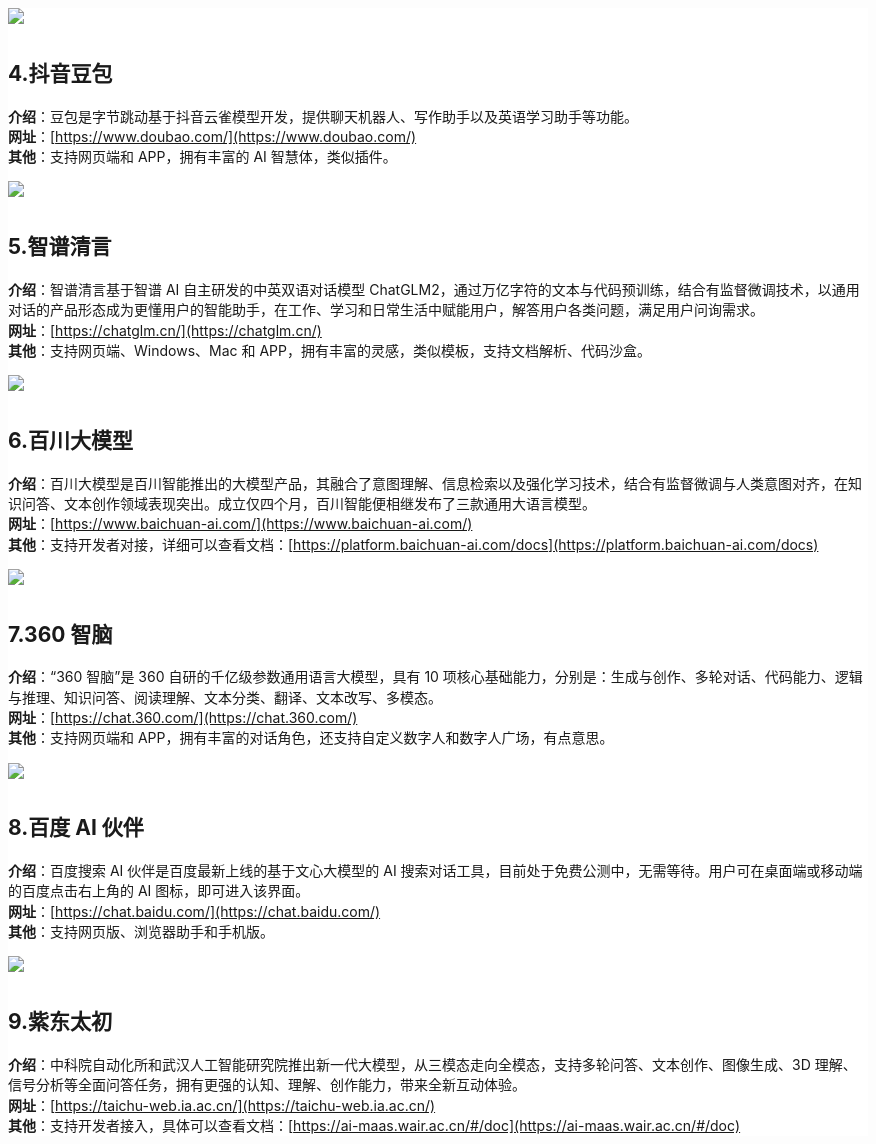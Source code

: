 ![](https://files.mdnice.com/user/5763/3b58bfb6-47b4-42cb-8cf6-c6b69332bdf7.png)

## 4.抖音豆包

**介绍**：豆包是字节跳动基于抖音云雀模型开发，提供聊天机器人、写作助手以及英语学习助手等功能。  
**网址**：[https://www.doubao.com/](https://www.doubao.com/)  
**其他**：支持网页端和 APP，拥有丰富的 AI 智慧体，类似插件。

![](https://files.mdnice.com/user/5763/4aa14a44-e551-4fdc-9ffb-6197e5b71286.png)

## 5.智谱清言

**介绍**：智谱清言基于智谱 AI 自主研发的中英双语对话模型 ChatGLM2，通过万亿字符的文本与代码预训练，结合有监督微调技术，以通用对话的产品形态成为更懂用户的智能助手，在工作、学习和日常生活中赋能用户，解答用户各类问题，满足用户问询需求。  
**网址**：[https://chatglm.cn/](https://chatglm.cn/)  
**其他**：支持网页端、Windows、Mac 和 APP，拥有丰富的灵感，类似模板，支持文档解析、代码沙盒。

![](https://files.mdnice.com/user/5763/afd978a4-b176-4370-bee2-6f05d00cc445.png)

## 6.百川大模型

**介绍**：百川大模型是百川智能推出的大模型产品，其融合了意图理解、信息检索以及强化学习技术，结合有监督微调与人类意图对齐，在知识问答、文本创作领域表现突出。成立仅四个月，百川智能便相继发布了三款通用大语言模型。  
**网址**：[https://www.baichuan-ai.com/](https://www.baichuan-ai.com/)  
**其他**：支持开发者对接，详细可以查看文档：[https://platform.baichuan-ai.com/docs](https://platform.baichuan-ai.com/docs)

![](https://files.mdnice.com/user/5763/035d57ca-e74e-48bd-b1b2-15cc2741cb65.png)

## 7.360 智脑

**介绍**：“360 智脑”是 360 自研的千亿级参数通用语言大模型，具有 10 项核心基础能力，分别是：生成与创作、多轮对话、代码能力、逻辑与推理、知识问答、阅读理解、文本分类、翻译、文本改写、多模态。  
**网址**：[https://chat.360.com/](https://chat.360.com/)  
**其他**：支持网页端和 APP，拥有丰富的对话角色，还支持自定义数字人和数字人广场，有点意思。

![](https://files.mdnice.com/user/5763/e5124c30-a434-430a-8376-b8af5f688bd0.png)

## 8.百度 AI 伙伴

**介绍**：百度搜索 AI 伙伴是百度最新上线的基于文心大模型的 AI 搜索对话工具，目前处于免费公测中，无需等待。用户可在桌面端或移动端的百度点击右上角的 AI 图标，即可进入该界面。  
**网址**：[https://chat.baidu.com/](https://chat.baidu.com/)  
**其他**：支持网页版、浏览器助手和手机版。

![](https://files.mdnice.com/user/5763/cb00eab2-2e8c-42c0-a034-01029ad4c267.png)

## 9.紫东太初

**介绍**：中科院自动化所和武汉人工智能研究院推出新一代大模型，从三模态走向全模态，支持多轮问答、文本创作、图像生成、3D 理解、信号分析等全面问答任务，拥有更强的认知、理解、创作能力，带来全新互动体验。  
**网址**：[https://taichu-web.ia.ac.cn/](https://taichu-web.ia.ac.cn/)  
**其他**：支持开发者接入，具体可以查看文档：[https://ai-maas.wair.ac.cn/#/doc](https://ai-maas.wair.ac.cn/#/doc)
